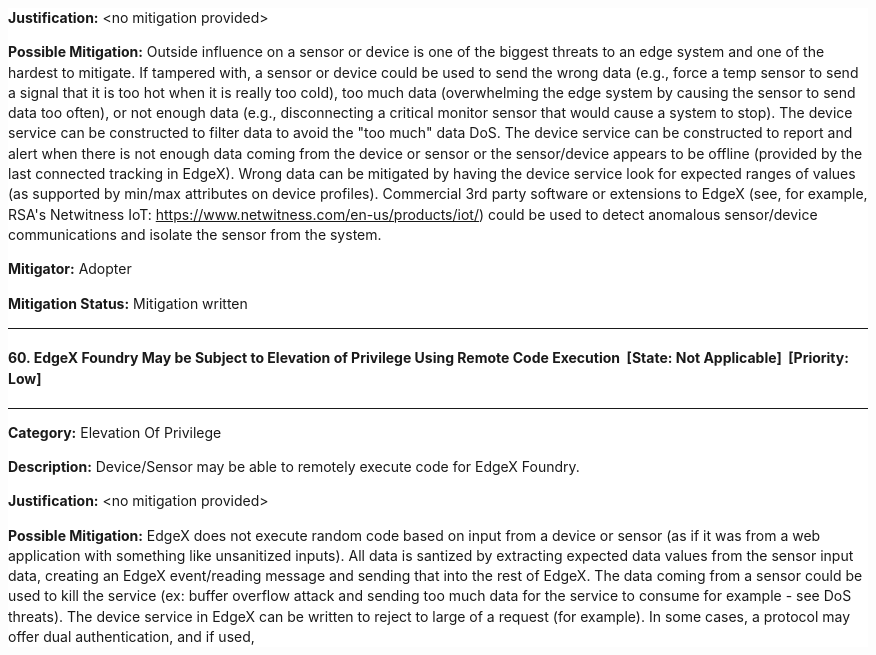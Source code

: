   **Justification:**                  \<no mitigation provided\>

  **Possible Mitigation:**            Outside influence on a sensor or device is one of
                                      the biggest threats to an edge system and one of
                                      the hardest to mitigate. If tampered with, a
                                      sensor or device could be used to send the wrong
                                      data (e.g., force a temp sensor to send a signal
                                      that it is too hot when it is really too cold),
                                      too much data (overwhelming the edge system by
                                      causing the sensor to send data too often), or
                                      not enough data (e.g., disconnecting a critical
                                      monitor sensor that would cause a system to
                                      stop). The device service can be constructed to
                                      filter data to avoid the "too much" data DoS. The
                                      device service can be constructed to report and
                                      alert when there is not enough data coming from
                                      the device or sensor or the sensor/device appears
                                      to be offline (provided by the last connected
                                      tracking in EdgeX). Wrong data can be mitigated
                                      by having the device service look for expected
                                      ranges of values (as supported by min/max
                                      attributes on device profiles). Commercial 3rd
                                      party software or extensions to EdgeX (see, for
                                      example, RSA's Netwitness IoT:
                                      https://www.netwitness.com/en-us/products/iot/)
                                      could be used to detect anomalous sensor/device
                                      communications and isolate the sensor from the
                                      system.

  **Mitigator:**                      Adopter

  **Mitigation Status:**              Mitigation written
  ----------------------------------- -------------------------------------------------

#### 60. EdgeX Foundry May be Subject to Elevation of Privilege Using Remote Code Execution  \[State: Not Applicable\]  \[Priority: Low\] 

  ----------------------------------- -----------------------------------
  **Category:**                       Elevation Of Privilege

  **Description:**                    Device/Sensor may be able to
                                      remotely execute code for EdgeX
                                      Foundry.

  **Justification:**                  \<no mitigation provided\>

  **Possible Mitigation:**            EdgeX does not execute random code
                                      based on input from a device or
                                      sensor (as if it was from a web
                                      application with something like
                                      unsanitized inputs). All data is
                                      santized by extracting expected
                                      data values from the sensor input
                                      data, creating an EdgeX
                                      event/reading message and sending
                                      that into the rest of EdgeX. The
                                      data coming from a sensor could be
                                      used to kill the service (ex:
                                      buffer overflow attack and sending
                                      too much data for the service to
                                      consume for example - see DoS
                                      threats). The device service in
                                      EdgeX can be written to reject to
                                      large of a request (for example).
                                      In some cases, a protocol may offer
                                      dual authentication, and if used,